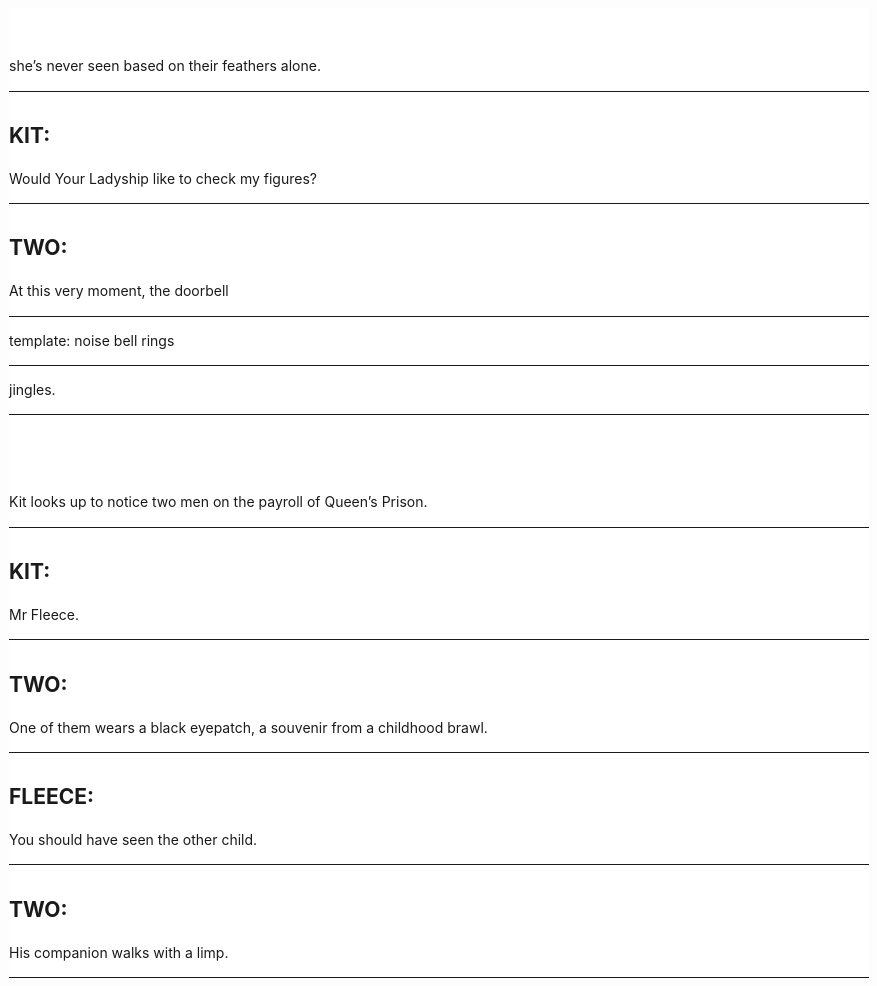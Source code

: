 
## &nbsp;
she’s never seen based
on their feathers alone.

---

## KIT:
Would Your Ladyship
like to check my figures?

---

## TWO:
At this very moment, the doorbell

---

template: noise
bell rings

---

jingles.

---

## &nbsp;
Kit looks up to notice two men
on the payroll of Queen’s Prison.

---

## KIT:
Mr Fleece.

---

## TWO:
One of them wears a black eyepatch,
a souvenir from a childhood brawl.

---

## FLEECE:
You should have seen the other child.

---

## TWO:
His companion walks with a limp.

---